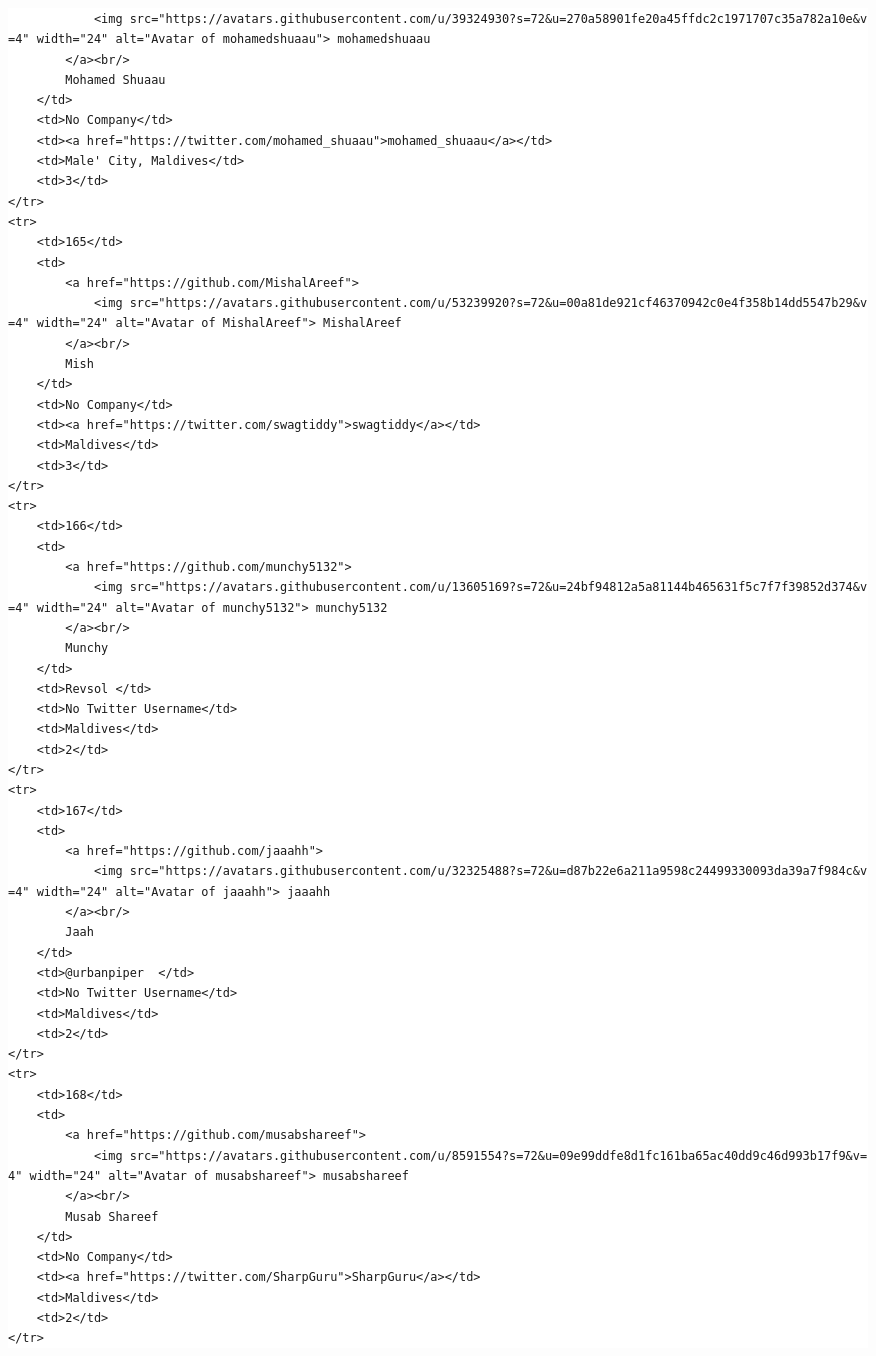 				<img src="https://avatars.githubusercontent.com/u/39324930?s=72&u=270a58901fe20a45ffdc2c1971707c35a782a10e&v=4" width="24" alt="Avatar of mohamedshuaau"> mohamedshuaau
			</a><br/>
			Mohamed Shuaau
		</td>
		<td>No Company</td>
		<td><a href="https://twitter.com/mohamed_shuaau">mohamed_shuaau</a></td>
		<td>Male' City, Maldives</td>
		<td>3</td>
	</tr>
	<tr>
		<td>165</td>
		<td>
			<a href="https://github.com/MishalAreef">
				<img src="https://avatars.githubusercontent.com/u/53239920?s=72&u=00a81de921cf46370942c0e4f358b14dd5547b29&v=4" width="24" alt="Avatar of MishalAreef"> MishalAreef
			</a><br/>
			Mish
		</td>
		<td>No Company</td>
		<td><a href="https://twitter.com/swagtiddy">swagtiddy</a></td>
		<td>Maldives</td>
		<td>3</td>
	</tr>
	<tr>
		<td>166</td>
		<td>
			<a href="https://github.com/munchy5132">
				<img src="https://avatars.githubusercontent.com/u/13605169?s=72&u=24bf94812a5a81144b465631f5c7f7f39852d374&v=4" width="24" alt="Avatar of munchy5132"> munchy5132
			</a><br/>
			Munchy
		</td>
		<td>Revsol </td>
		<td>No Twitter Username</td>
		<td>Maldives</td>
		<td>2</td>
	</tr>
	<tr>
		<td>167</td>
		<td>
			<a href="https://github.com/jaaahh">
				<img src="https://avatars.githubusercontent.com/u/32325488?s=72&u=d87b22e6a211a9598c24499330093da39a7f984c&v=4" width="24" alt="Avatar of jaaahh"> jaaahh
			</a><br/>
			Jaah
		</td>
		<td>@urbanpiper  </td>
		<td>No Twitter Username</td>
		<td>Maldives</td>
		<td>2</td>
	</tr>
	<tr>
		<td>168</td>
		<td>
			<a href="https://github.com/musabshareef">
				<img src="https://avatars.githubusercontent.com/u/8591554?s=72&u=09e99ddfe8d1fc161ba65ac40dd9c46d993b17f9&v=4" width="24" alt="Avatar of musabshareef"> musabshareef
			</a><br/>
			Musab Shareef
		</td>
		<td>No Company</td>
		<td><a href="https://twitter.com/SharpGuru">SharpGuru</a></td>
		<td>Maldives</td>
		<td>2</td>
	</tr>